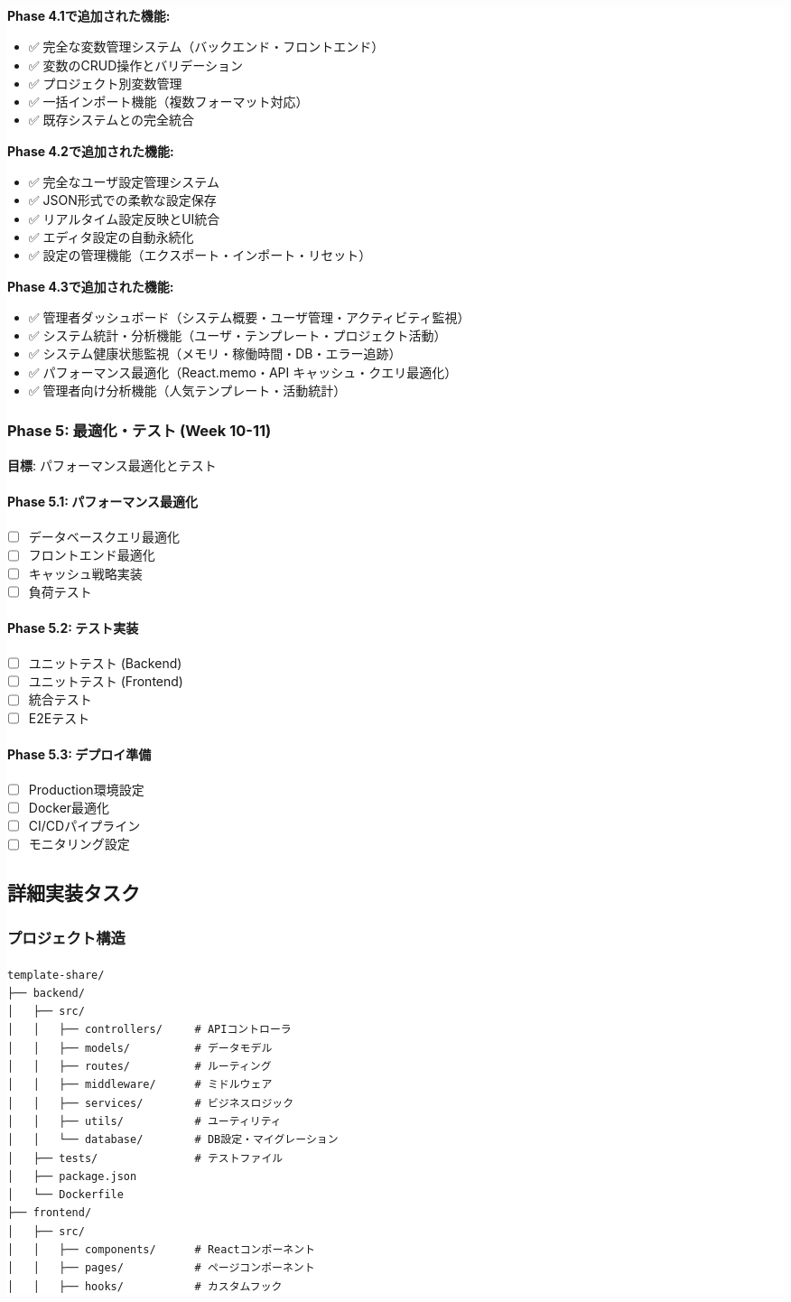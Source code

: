**Phase 4.1で追加された機能:**
- ✅ 完全な変数管理システム（バックエンド・フロントエンド）
- ✅ 変数のCRUD操作とバリデーション
- ✅ プロジェクト別変数管理
- ✅ 一括インポート機能（複数フォーマット対応）
- ✅ 既存システムとの完全統合

**Phase 4.2で追加された機能:**
- ✅ 完全なユーザ設定管理システム
- ✅ JSON形式での柔軟な設定保存
- ✅ リアルタイム設定反映とUI統合
- ✅ エディタ設定の自動永続化
- ✅ 設定の管理機能（エクスポート・インポート・リセット）

**Phase 4.3で追加された機能:**
- ✅ 管理者ダッシュボード（システム概要・ユーザ管理・アクティビティ監視）
- ✅ システム統計・分析機能（ユーザ・テンプレート・プロジェクト活動）
- ✅ システム健康状態監視（メモリ・稼働時間・DB・エラー追跡）
- ✅ パフォーマンス最適化（React.memo・API キャッシュ・クエリ最適化）
- ✅ 管理者向け分析機能（人気テンプレート・活動統計）

### Phase 5: 最適化・テスト (Week 10-11)
**目標**: パフォーマンス最適化とテスト

#### Phase 5.1: パフォーマンス最適化
- [ ] データベースクエリ最適化
- [ ] フロントエンド最適化
- [ ] キャッシュ戦略実装
- [ ] 負荷テスト

#### Phase 5.2: テスト実装
- [ ] ユニットテスト (Backend)
- [ ] ユニットテスト (Frontend)
- [ ] 統合テスト
- [ ] E2Eテスト

#### Phase 5.3: デプロイ準備
- [ ] Production環境設定
- [ ] Docker最適化
- [ ] CI/CDパイプライン
- [ ] モニタリング設定

## 詳細実装タスク

### プロジェクト構造
```
template-share/
├── backend/
│   ├── src/
│   │   ├── controllers/     # APIコントローラ
│   │   ├── models/          # データモデル
│   │   ├── routes/          # ルーティング
│   │   ├── middleware/      # ミドルウェア
│   │   ├── services/        # ビジネスロジック
│   │   ├── utils/           # ユーティリティ
│   │   └── database/        # DB設定・マイグレーション
│   ├── tests/               # テストファイル
│   ├── package.json
│   └── Dockerfile
├── frontend/
│   ├── src/
│   │   ├── components/      # Reactコンポーネント
│   │   ├── pages/           # ページコンポーネント
│   │   ├── hooks/           # カスタムフック
```